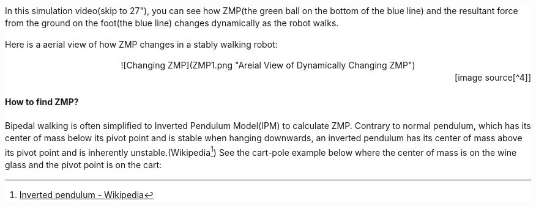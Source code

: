 In this simulation video(skip to 27"), you can see how ZMP(the green ball on the bottom of the blue line) and the resultant force from the ground on the foot(the blue line) changes dynamically as the robot walks. 

Here is a aerial view of how ZMP changes in a stably walking robot: 
<div align="center">![Changing ZMP](ZMP1.png "Areial View of Dynamically Changing ZMP")</div>
<div align="right">[image source[^4]]</div>

#### How to find ZMP? 
Bipedal walking is often simplified to Inverted Pendulum Model(IPM) to calculate ZMP. Contrary to normal pendulum, which has its center of mass below its pivot point and is stable when hanging downwards, an inverted pendulum has its center of mass above its pivot point and is inherently unstable.(Wikipedia[^5]) See the cart-pole example below where the center of mass is on the wine glass and the pivot point is on the cart:

[^1]: P. Sardain and G. Bessonnet, "Forces acting on a biped robot. Center of pressure-zero moment point," in IEEE Transactions on Systems, Man, and Cybernetics - Part A: Systems and Humans, vol. 34, no. 5, pp. 630-637, Sept. 2004.
[^2]: [Al-Shuka et al. - 2014 - Modeling, stability and walking pattern generators.pdf](https://www.cambridge.org/core/services/aop-cambridge-core/content/view/DD6B82C3D7FDE8D0410D58E160FB2948/S0263574713001124a.pdf/modeling_stability_and_walking_pattern_generators_of_biped_robots_a_review.pdf)
[^3]: [What is a Moment?](http://web.mit.edu/4.441/1_lectures/1_lecture5/1_lecture5.html)
[^4]: [Gait Balance and Acceleration of a Biped Robot Based on Q-Learning](https://ieeexplore.ieee.org/stamp/stamp.jsp?arnumber=7471433)
[^5]: [Inverted pendulum - Wikipedia](https://en.wikipedia.org/wiki/Inverted_pendulum)
[^6]: [Walking Robot Pattern Generation](https://www.youtube.com/watch?v=axK-YVEGReo&t=171s)
[^7]: [Overview of ZMP-basedBiped Walking](http://www.cs.cmu.edu/~cga/ew/kajita-dw08.pdf)
[^8]: Kajita S., Espiau B. (2008) Legged Robots. In: Siciliano B., Khatib O. (eds) Springer Handbook of Robotics. Springer, Berlin, Heidelberg
[^9]: [ROBOY: Humanoid Robot Roboy Walking Research](https://www.youtube.com/watch?v=Fw4qXv62H10)